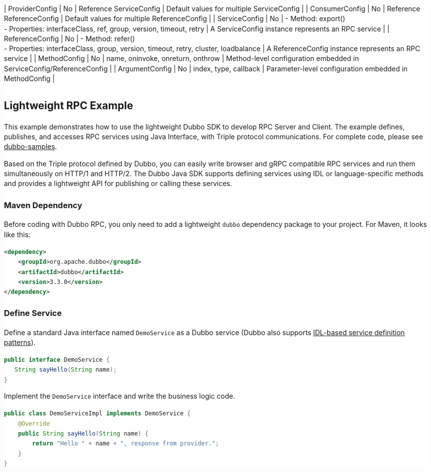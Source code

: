| ProviderConfig | No | Reference ServiceConfig | Default values for multiple ServiceConfig |
| ConsumerConfig | No | Reference ReferenceConfig | Default values for multiple ReferenceConfig |
| ServiceConfig | No | - Method: export()<br/> - Properties: interfaceClass, ref, group, version, timeout, retry | A ServiceConfig instance represents an RPC service |
| ReferenceConfig | No | - Method: refer()<br/> - Properties: interfaceClass, group, version, timeout, retry, cluster, loadbalance | A ReferenceConfig instance represents an RPC service |
| MethodConfig | No | name, oninvoke, onreturn, onthrow | Method-level configuration embedded in ServiceConfig/ReferenceConfig |
| ArgumentConfig | No | index, type, callback | Parameter-level configuration embedded in MethodConfig |

## Lightweight RPC Example
This example demonstrates how to use the lightweight Dubbo SDK to develop RPC Server and Client. The example defines, publishes, and accesses RPC services using Java Interface, with Triple protocol communications. For complete code, please see <a href="https://github.com/apache/dubbo-samples/tree/master/1-basic/dubbo-samples-api" target="_blank">dubbo-samples</a>.

Based on the Triple protocol defined by Dubbo, you can easily write browser and gRPC compatible RPC services and run them simultaneously on HTTP/1 and HTTP/2. The Dubbo Java SDK supports defining services using IDL or language-specific methods and provides a lightweight API for publishing or calling these services.

### Maven Dependency

Before coding with Dubbo RPC, you only need to add a lightweight `dubbo` dependency package to your project. For Maven, it looks like this:
```xml
<dependency>
    <groupId>org.apache.dubbo</groupId>
    <artifactId>dubbo</artifactId>
    <version>3.3.0</version>
</dependency>
```

### Define Service

Define a standard Java interface named `DemoService` as a Dubbo service (Dubbo also supports [IDL-based service definition patterns](/en/overview/mannual/java-sdk/tasks/protocols/triple/idl/)).

```java
public interface DemoService {
   String sayHello(String name);
}
```

Implement the `DemoService` interface and write the business logic code.

```java
public class DemoServiceImpl implements DemoService {
    @Override
    public String sayHello(String name) {
        return "Hello " + name + ", response from provider.";
    }
}
```
